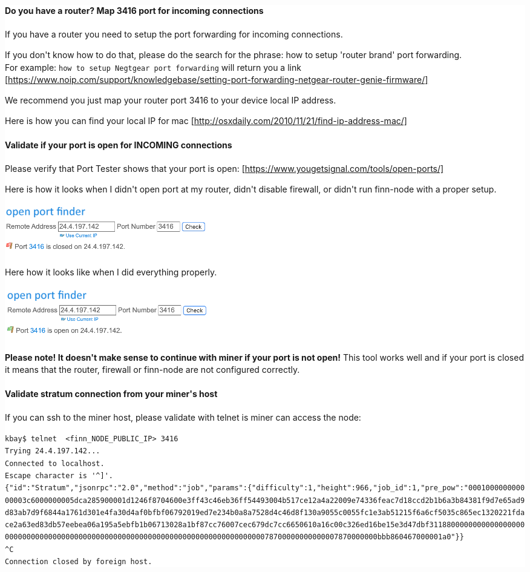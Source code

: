 #### Do you have a router? Map 3416 port for incoming connections

If you have a router you need to setup the port forwarding for incoming connections.

If you don't know how to do that, please do the search for the phrase: how to setup 'router brand' port forwarding.   
For example: `how to setup Negtgear port forwarding`  will return you a link  
[https://www.noip.com/support/knowledgebase/setting-port-forwarding-netgear-router-genie-firmware/]

We recommend you just map your router port 3416 to your device local IP address.  

Here is how you can find your local IP for mac [http://osxdaily.com/2010/11/21/find-ip-address-mac/]

#### Validate if your port is open for INCOMING connections

Please verify that Port Tester shows that your port is open:
[https://www.yougetsignal.com/tools/open-ports/]

Here is how it looks when I didn't open port at my router, didn't disable firewall, or didn't run finn-node with a proper setup.

![](Install_mac_images/port_close.png)

Here how it looks like when I did everything properly.

![](Install_mac_images/port_open.png)

**Please note! It doesn't make sense to continue with miner if your port is not open!** This tool works well and if your port is closed it means that the
 router, firewall or finn-node are not configured correctly. 
 
#### Validate stratum connection from your miner's host

If you can ssh to the miner host, please validate with telnet is miner can access the node:
```
kbay$ telnet  <finn_NODE_PUBLIC_IP> 3416
Trying 24.4.197.142...
Connected to localhost.
Escape character is '^]'.
{"id":"Stratum","jsonrpc":"2.0","method":"job","params":{"difficulty":1,"height":966,"job_id":1,"pre_pow":"000100000000000003c6000000005dca285900001d1246f8704600e3ff43c46eb36ff54493004b517ce12a4a22009e74336feac7d18ccd2b1b6a3b84381f9d7e65ad9d83ab7d9f6844a1761d301e4fa30d4af0bfbf06792019ed7e234b0a8a7528d4c46d8f130a9055c0055fc1e3ab51215f6a6cf5035c865ec1320221fdace2a63ed83db57eebea06a195a5ebfb1b06713028a1bf87cc76007cec679dc7cc6650610a16c00c326ed16be15e3d47dbf311880000000000000000000000000000000000000000000000000000000000000000000000000000078700000000000007870000000bbb860467000001a0"}}
^C
Connection closed by foreign host.
```
  